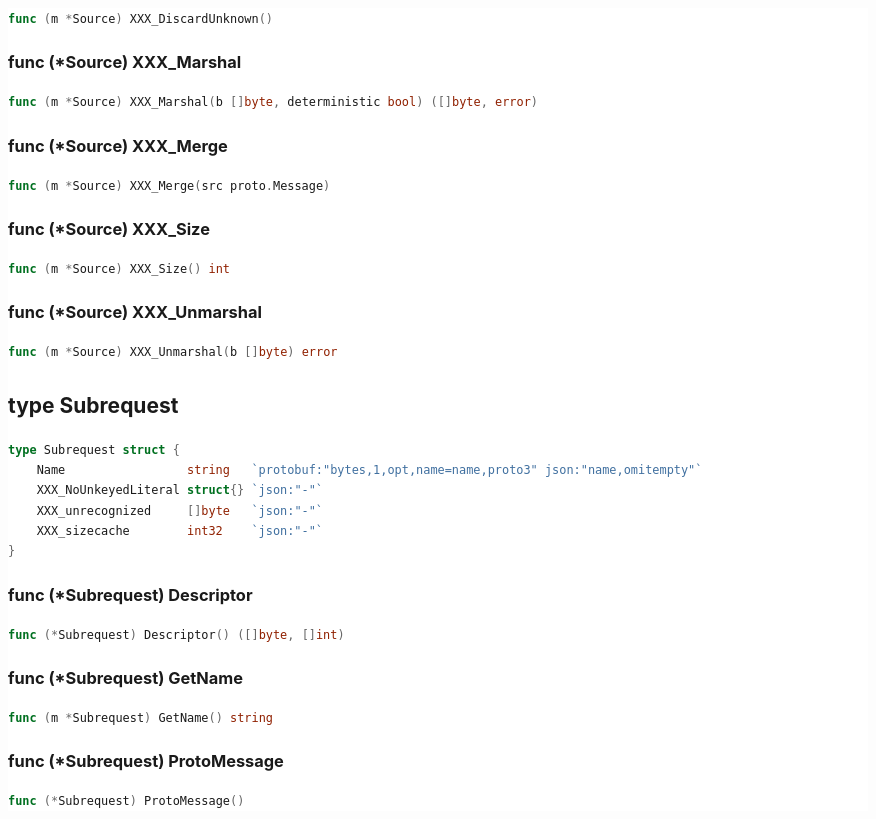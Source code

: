```go
func (m *Source) XXX_DiscardUnknown()
```

### func \(\*Source\) XXX\_Marshal

```go
func (m *Source) XXX_Marshal(b []byte, deterministic bool) ([]byte, error)
```

### func \(\*Source\) XXX\_Merge

```go
func (m *Source) XXX_Merge(src proto.Message)
```

### func \(\*Source\) XXX\_Size

```go
func (m *Source) XXX_Size() int
```

### func \(\*Source\) XXX\_Unmarshal

```go
func (m *Source) XXX_Unmarshal(b []byte) error
```

## type Subrequest

```go
type Subrequest struct {
    Name                 string   `protobuf:"bytes,1,opt,name=name,proto3" json:"name,omitempty"`
    XXX_NoUnkeyedLiteral struct{} `json:"-"`
    XXX_unrecognized     []byte   `json:"-"`
    XXX_sizecache        int32    `json:"-"`
}
```

### func \(\*Subrequest\) Descriptor

```go
func (*Subrequest) Descriptor() ([]byte, []int)
```

### func \(\*Subrequest\) GetName

```go
func (m *Subrequest) GetName() string
```

### func \(\*Subrequest\) ProtoMessage

```go
func (*Subrequest) ProtoMessage()
```
